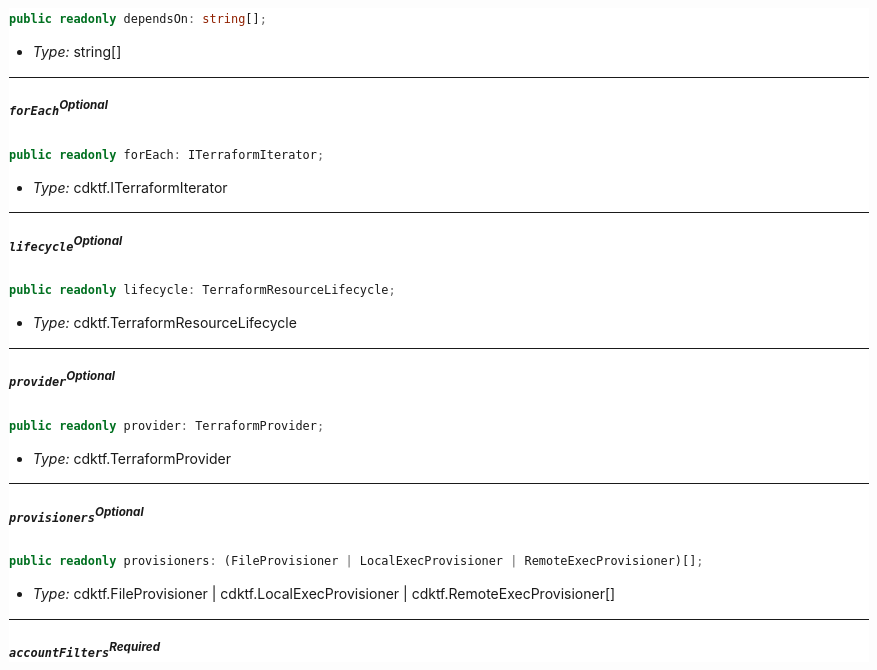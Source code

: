 ```typescript
public readonly dependsOn: string[];
```

- *Type:* string[]

---

##### `forEach`<sup>Optional</sup> <a name="forEach" id="@cdktf/provider-datadog.awsCurConfig.AwsCurConfig.property.forEach"></a>

```typescript
public readonly forEach: ITerraformIterator;
```

- *Type:* cdktf.ITerraformIterator

---

##### `lifecycle`<sup>Optional</sup> <a name="lifecycle" id="@cdktf/provider-datadog.awsCurConfig.AwsCurConfig.property.lifecycle"></a>

```typescript
public readonly lifecycle: TerraformResourceLifecycle;
```

- *Type:* cdktf.TerraformResourceLifecycle

---

##### `provider`<sup>Optional</sup> <a name="provider" id="@cdktf/provider-datadog.awsCurConfig.AwsCurConfig.property.provider"></a>

```typescript
public readonly provider: TerraformProvider;
```

- *Type:* cdktf.TerraformProvider

---

##### `provisioners`<sup>Optional</sup> <a name="provisioners" id="@cdktf/provider-datadog.awsCurConfig.AwsCurConfig.property.provisioners"></a>

```typescript
public readonly provisioners: (FileProvisioner | LocalExecProvisioner | RemoteExecProvisioner)[];
```

- *Type:* cdktf.FileProvisioner | cdktf.LocalExecProvisioner | cdktf.RemoteExecProvisioner[]

---

##### `accountFilters`<sup>Required</sup> <a name="accountFilters" id="@cdktf/provider-datadog.awsCurConfig.AwsCurConfig.property.accountFilters"></a>
